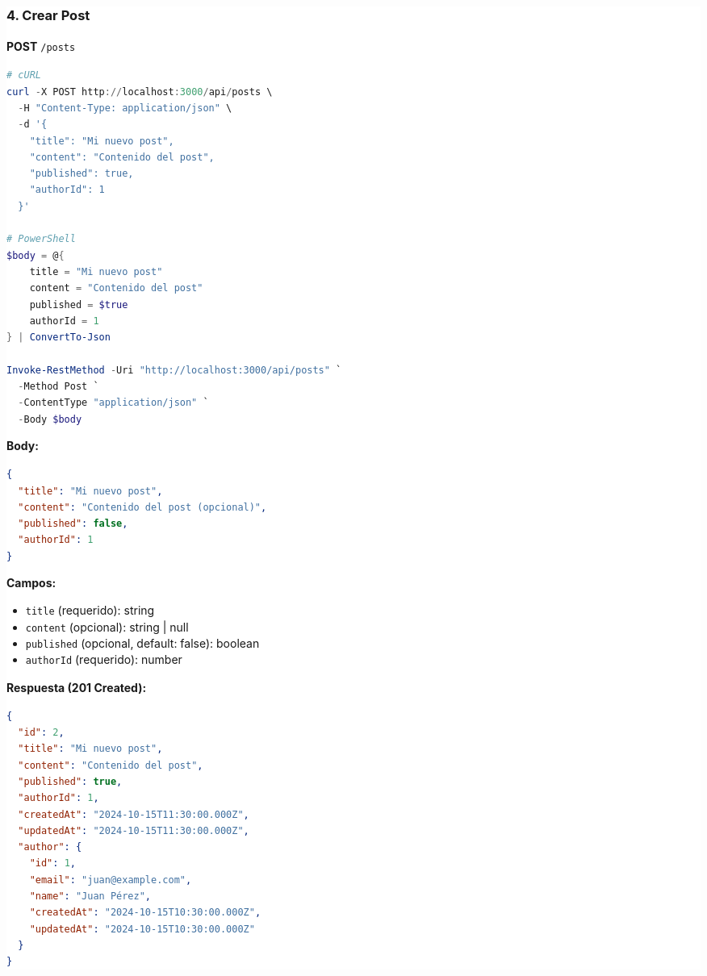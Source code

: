 
### 4. Crear Post

**POST** `/posts`

```powershell
# cURL
curl -X POST http://localhost:3000/api/posts \
  -H "Content-Type: application/json" \
  -d '{
    "title": "Mi nuevo post",
    "content": "Contenido del post",
    "published": true,
    "authorId": 1
  }'

# PowerShell
$body = @{
    title = "Mi nuevo post"
    content = "Contenido del post"
    published = $true
    authorId = 1
} | ConvertTo-Json

Invoke-RestMethod -Uri "http://localhost:3000/api/posts" `
  -Method Post `
  -ContentType "application/json" `
  -Body $body
```

**Body:**
```json
{
  "title": "Mi nuevo post",
  "content": "Contenido del post (opcional)",
  "published": false,
  "authorId": 1
}
```

**Campos:**
- `title` (requerido): string
- `content` (opcional): string | null
- `published` (opcional, default: false): boolean
- `authorId` (requerido): number

**Respuesta (201 Created):**
```json
{
  "id": 2,
  "title": "Mi nuevo post",
  "content": "Contenido del post",
  "published": true,
  "authorId": 1,
  "createdAt": "2024-10-15T11:30:00.000Z",
  "updatedAt": "2024-10-15T11:30:00.000Z",
  "author": {
    "id": 1,
    "email": "juan@example.com",
    "name": "Juan Pérez",
    "createdAt": "2024-10-15T10:30:00.000Z",
    "updatedAt": "2024-10-15T10:30:00.000Z"
  }
}
```
